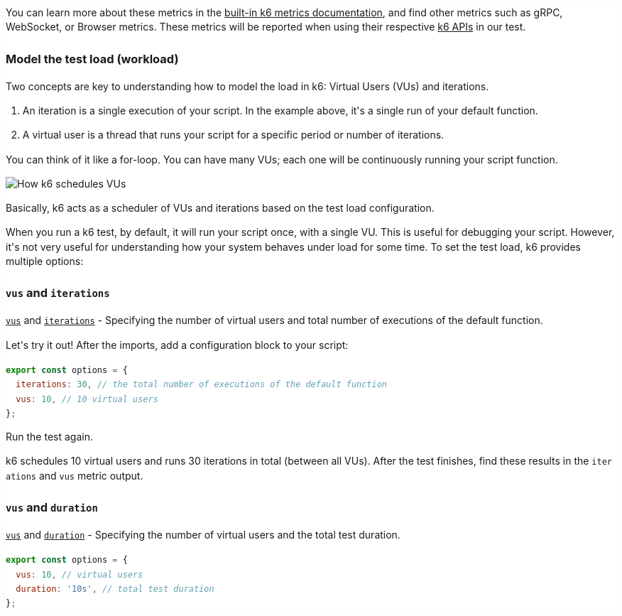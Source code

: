 You can learn more about these metrics in the [built-in k6 metrics documentation](https://grafana.com/docs/k6/latest/using-k6/metrics/reference/), and find other metrics such as gRPC, WebSocket, or Browser metrics. These metrics will be reported when using their respective [k6 APIs](https://grafana.com/docs/k6/latest/javascript-api/) in our test. 

### Model the test load (workload)

Two concepts are key to understanding how to model the load in k6: Virtual Users (VUs) and iterations. 

1. An iteration is a single execution of your script. In the example above, it's a single run of your default function.

2. A virtual user is a thread that runs your script for a specific period or number of iterations. 

You can think of it like a for-loop. You can have many VUs; each one will be continuously running your script function. 

![How k6 schedules VUs](./media/vus.png)

Basically, k6 acts as a scheduler of VUs and iterations based on the test load configuration.

When you run a k6 test, by default, it will run your script once, with a single VU. This is useful for debugging your script. However, it's not very useful for understanding how your system behaves under load for some time. To set the test load, k6 provides multiple options:

### `vus` and `iterations`

[`vus`](https://grafana.com/docs/k6/latest/using-k6/k6-options/reference/#vus) and [`iterations`](https://grafana.com/docs/k6/latest/using-k6/k6-options/reference/#iterations) - Specifying the number of virtual users and total number of executions of the default function.

Let's try it out! After the imports, add a configuration block to your script:

```js
export const options = {
  iterations: 30, // the total number of executions of the default function
  vus: 10, // 10 virtual users 
};
```

Run the test again. 

k6 schedules 10 virtual users and runs 30 iterations in total (between all VUs).  After the test finishes, find these results in the `iterations` and `vus` metric output. 

### `vus` and `duration`

[`vus`](https://grafana.com/docs/k6/latest/using-k6/k6-options/reference/#vus) and [`duration`](https://grafana.com/docs/k6/latest/using-k6/k6-options/reference/#duration) - Specifying the number of virtual users and the total test duration.

```js
export const options = {
  vus: 10, // virtual users
  duration: '10s', // total test duration
};
```
